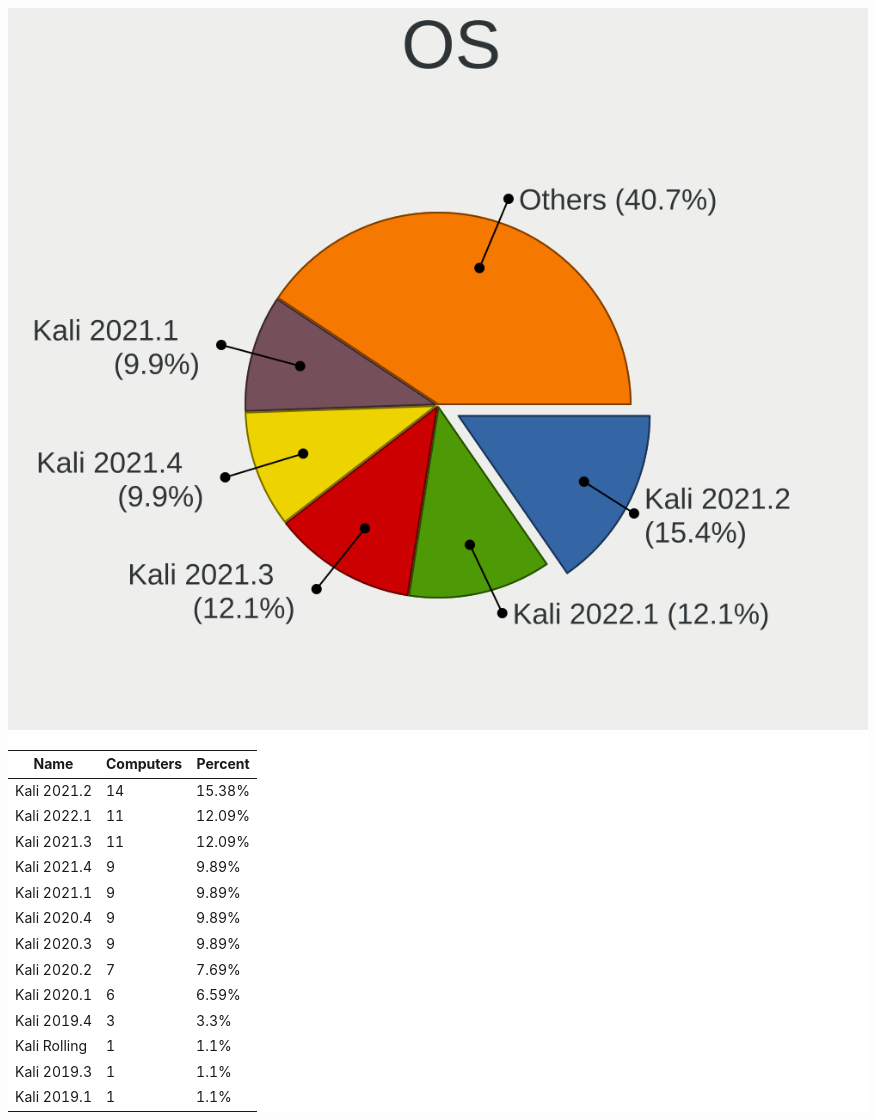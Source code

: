 ![OS](./images/pie_chart/os_name.svg)


| Name         | Computers | Percent |
|--------------|-----------|---------|
| Kali 2021.2  | 14        | 15.38%  |
| Kali 2022.1  | 11        | 12.09%  |
| Kali 2021.3  | 11        | 12.09%  |
| Kali 2021.4  | 9         | 9.89%   |
| Kali 2021.1  | 9         | 9.89%   |
| Kali 2020.4  | 9         | 9.89%   |
| Kali 2020.3  | 9         | 9.89%   |
| Kali 2020.2  | 7         | 7.69%   |
| Kali 2020.1  | 6         | 6.59%   |
| Kali 2019.4  | 3         | 3.3%    |
| Kali Rolling | 1         | 1.1%    |
| Kali 2019.3  | 1         | 1.1%    |
| Kali 2019.1  | 1         | 1.1%    |
